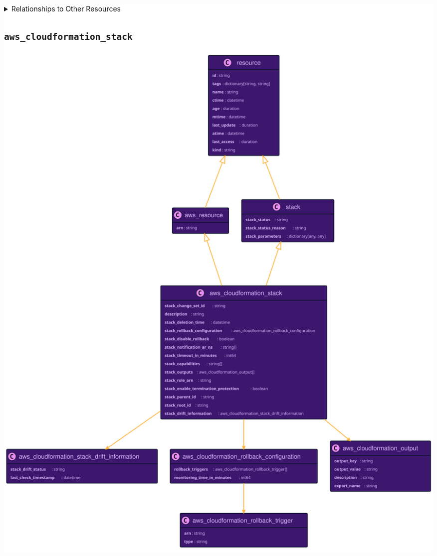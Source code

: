</ZoomPanPinch>

<details><summary>Relationships to Other Resources</summary></details>

## `aws_cloudformation_stack`

<ZoomPanPinch>

![Diagram of aws_cloudformation_stack data model](./img/aws_cloudformation_stack.svg)
